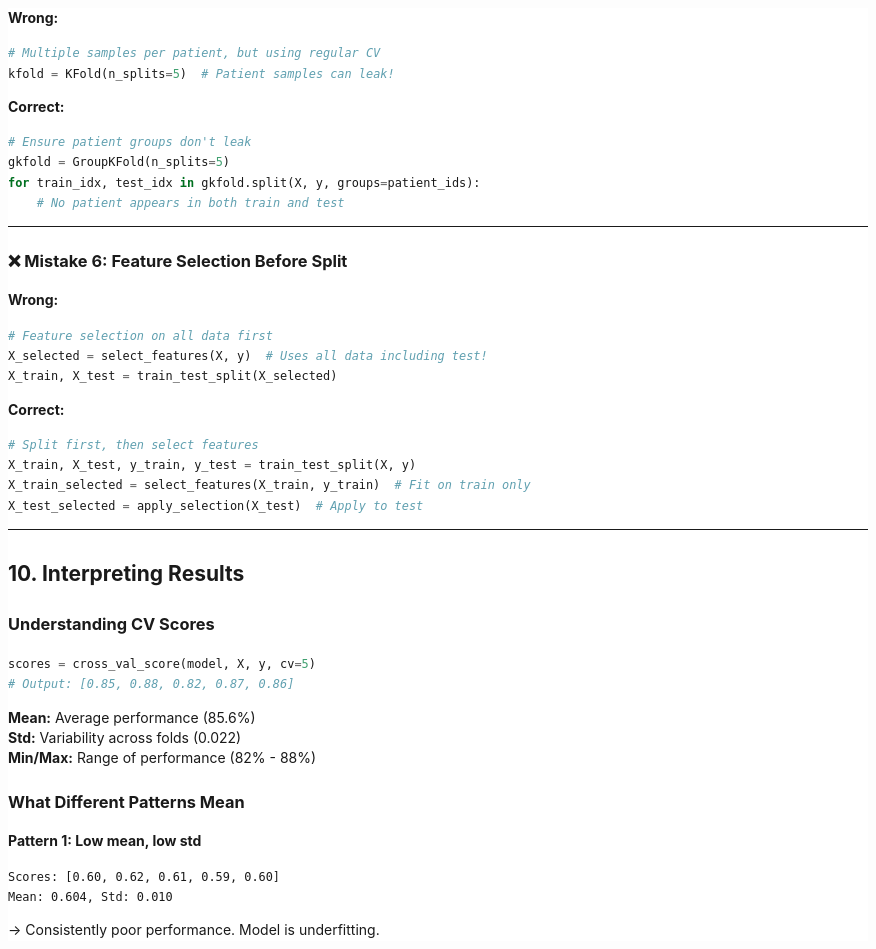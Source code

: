**Wrong:**
```python
# Multiple samples per patient, but using regular CV
kfold = KFold(n_splits=5)  # Patient samples can leak!
```

**Correct:**
```python
# Ensure patient groups don't leak
gkfold = GroupKFold(n_splits=5)
for train_idx, test_idx in gkfold.split(X, y, groups=patient_ids):
    # No patient appears in both train and test
```

---

### ❌ Mistake 6: Feature Selection Before Split

**Wrong:**
```python
# Feature selection on all data first
X_selected = select_features(X, y)  # Uses all data including test!
X_train, X_test = train_test_split(X_selected)
```

**Correct:**
```python
# Split first, then select features
X_train, X_test, y_train, y_test = train_test_split(X, y)
X_train_selected = select_features(X_train, y_train)  # Fit on train only
X_test_selected = apply_selection(X_test)  # Apply to test
```

---

## 10. Interpreting Results

### Understanding CV Scores

```python
scores = cross_val_score(model, X, y, cv=5)
# Output: [0.85, 0.88, 0.82, 0.87, 0.86]
```

**Mean:** Average performance (85.6%)  
**Std:** Variability across folds (0.022)  
**Min/Max:** Range of performance (82% - 88%)

### What Different Patterns Mean

**Pattern 1: Low mean, low std**
```
Scores: [0.60, 0.62, 0.61, 0.59, 0.60]
Mean: 0.604, Std: 0.010
```
→ Consistently poor performance. Model is underfitting.
